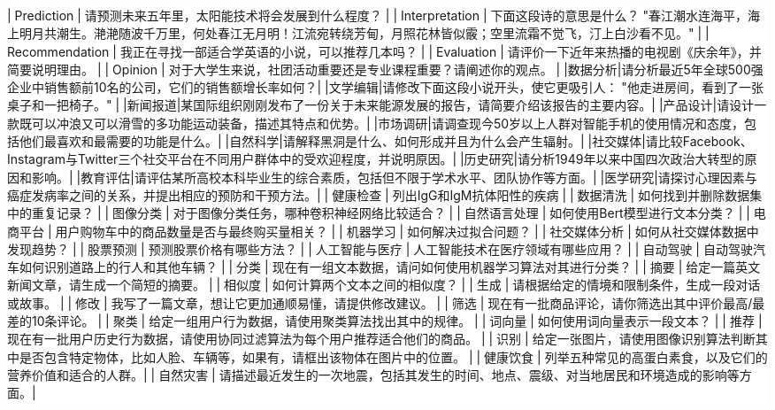 | Prediction           | 请预测未来五年里，太阳能技术将会发展到什么程度？                                                                                                                                                                     |
| Interpretation        | 下面这段诗的意思是什么？ "春江潮水连海平，海上明月共潮生。滟滟随波千万里，何处春江无月明！江流宛转绕芳甸，月照花林皆似霰；空里流霜不觉飞，汀上白沙看不见。"                                                     |
| Recommendation       | 我正在寻找一部适合学英语的小说，可以推荐几本吗？                                                                                                                                                                      |
| Evaluation           | 请评价一下近年来热播的电视剧《庆余年》，并简要说明理由。                                                                                                                                                            |
| Opinion              | 对于大学生来说，社团活动重要还是专业课程重要？请阐述你的观点。                                                                                                                                                       |
|数据分析|请分析最近5年全球500强企业中销售额前10名的公司，它们的销售额增长率如何？|
|文学编辑|请修改下面这段小说开头，使它更吸引人： "他走进房间，看到了一张桌子和一把椅子。" |
|新闻报道|某国际组织刚刚发布了一份关于未来能源发展的报告，请简要介绍该报告的主要内容。|
|产品设计|请设计一款既可以冲浪又可以滑雪的多功能运动装备，描述其特点和优势。|
|市场调研|请调查现今50岁以上人群对智能手机的使用情况和态度，包括他们最喜欢和最需要的功能是什么。|
|自然科学|请解释黑洞是什么、如何形成并且为什么会产生辐射。|
|社交媒体|请比较Facebook、Instagram与Twitter三个社交平台在不同用户群体中的受欢迎程度，并说明原因。|
|历史研究|请分析1949年以来中国四次政治大转型的原因和影响。|
|教育评估|请评估某所高校本科毕业生的综合素质，包括但不限于学术水平、团队协作等方面。|
|医学研究|请探讨心理因素与癌症发病率之间的关系，并提出相应的预防和干预方法。|
| 健康检查                 | 列出IgG和IgM抗体阳性的疾病                                    |
| 数据清洗                 | 如何找到并删除数据集中的重复记录？                            |
| 图像分类                 | 对于图像分类任务，哪种卷积神经网络比较适合？                  |
| 自然语言处理             | 如何使用Bert模型进行文本分类？                                |
| 电商平台                 | 用户购物车中的商品数量是否与最终购买量相关？                |
| 机器学习                 | 如何解决过拟合问题？                                          |
| 社交媒体分析             | 如何从社交媒体数据中发现趋势？                                |
| 股票预测                 | 预测股票价格有哪些方法？                                      |
| 人工智能与医疗           | 人工智能技术在医疗领域有哪些应用？                            |
| 自动驾驶                 | 自动驾驶汽车如何识别道路上的行人和其他车辆？                  |
| 分类   | 现在有一组文本数据，请问如何使用机器学习算法对其进行分类？                                                       |
| 摘要   | 给定一篇英文新闻文章，请生成一个简短的摘要。                                                                     |
| 相似度 | 如何计算两个文本之间的相似度？                                                                                 |
| 生成   | 请根据给定的情境和限制条件，生成一段对话或故事。                                                                   |
| 修改   | 我写了一篇文章，想让它更加通顺易懂，请提供修改建议。                                                               |
| 筛选   | 现在有一批商品评论，请你筛选出其中评价最高/最差的10条评论。                                                         |
| 聚类   | 给定一组用户行为数据，请使用聚类算法找出其中的规律。                                                                 |
| 词向量 | 如何使用词向量表示一段文本？                                                                                  |
| 推荐   | 现在有一批用户历史行为数据，请使用协同过滤算法为每个用户推荐适合他们的商品。                                             |
| 识别   | 给定一张图片，请使用图像识别算法判断其中是否包含特定物体，比如人脸、车辆等，如果有，请框出该物体在图片中的位置。 |
| 健康饮食 | 列举五种常见的高蛋白素食，以及它们的营养价值和适合的人群。|
| 自然灾害 | 请描述最近发生的一次地震，包括其发生的时间、地点、震级、对当地居民和环境造成的影响等方面。|